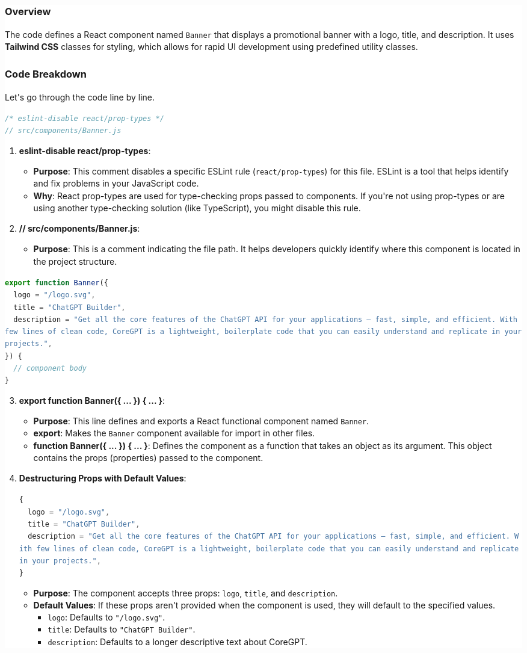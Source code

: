 ### Overview

The code defines a React component named `Banner` that displays a promotional banner with a logo, title, and description. It uses **Tailwind CSS** classes for styling, which allows for rapid UI development using predefined utility classes.

### Code Breakdown

Let's go through the code line by line.

```javascript
/* eslint-disable react/prop-types */
// src/components/Banner.js
```

1. **eslint-disable react/prop-types**:
   - **Purpose**: This comment disables a specific ESLint rule (`react/prop-types`) for this file. ESLint is a tool that helps identify and fix problems in your JavaScript code.
   - **Why**: React prop-types are used for type-checking props passed to components. If you're not using prop-types or are using another type-checking solution (like TypeScript), you might disable this rule.

2. **// src/components/Banner.js**:
   - **Purpose**: This is a comment indicating the file path. It helps developers quickly identify where this component is located in the project structure.

```javascript
export function Banner({
  logo = "/logo.svg",
  title = "ChatGPT Builder",
  description = "Get all the core features of the ChatGPT API for your applications – fast, simple, and efficient. With few lines of clean code, CoreGPT is a lightweight, boilerplate code that you can easily understand and replicate in your projects.",
}) {
  // component body
}
```

3. **export function Banner({ ... }) { ... }**:
   - **Purpose**: This line defines and exports a React functional component named `Banner`.
   - **export**: Makes the `Banner` component available for import in other files.
   - **function Banner({ ... }) { ... }**: Defines the component as a function that takes an object as its argument. This object contains the props (properties) passed to the component.

4. **Destructuring Props with Default Values**:
   ```javascript
   {
     logo = "/logo.svg",
     title = "ChatGPT Builder",
     description = "Get all the core features of the ChatGPT API for your applications – fast, simple, and efficient. With few lines of clean code, CoreGPT is a lightweight, boilerplate code that you can easily understand and replicate in your projects.",
   }
   ```
   - **Purpose**: The component accepts three props: `logo`, `title`, and `description`.
   - **Default Values**: If these props aren't provided when the component is used, they will default to the specified values.
     - `logo`: Defaults to `"/logo.svg"`.
     - `title`: Defaults to `"ChatGPT Builder"`.
     - `description`: Defaults to a longer descriptive text about CoreGPT.
